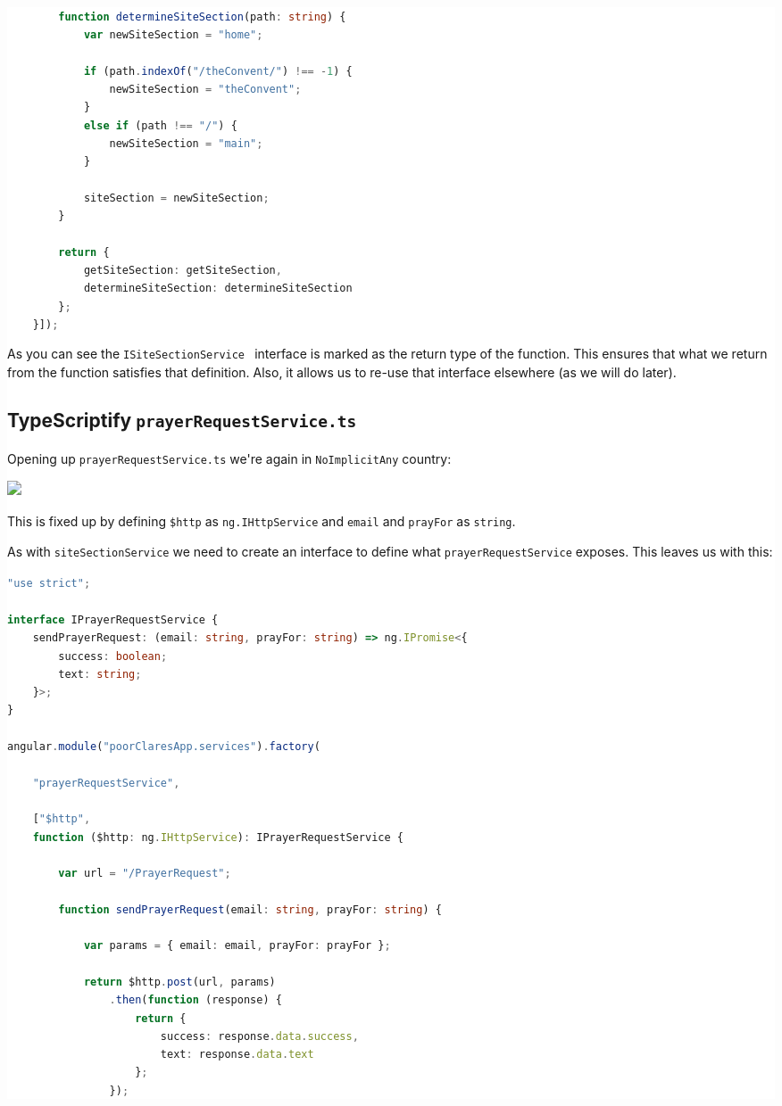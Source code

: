 ```ts
        function determineSiteSection(path: string) {
            var newSiteSection = "home";

            if (path.indexOf("/theConvent/") !== -1) {
                newSiteSection = "theConvent";
            }
            else if (path !== "/") {
                newSiteSection = "main";
            }

            siteSection = newSiteSection;
        }

        return {
            getSiteSection: getSiteSection,
            determineSiteSection: determineSiteSection
        };
    }]);
```

As you can see the `ISiteSectionService ` interface is marked as the return type of the function. This ensures that what we return from the function satisfies that definition. Also, it allows us to re-use that interface elsewhere (as we will do later).

## TypeScriptify `prayerRequestService.ts`

Opening up `prayerRequestService.ts` we're again in `NoImplicitAny` country:

![](http://4.bp.blogspot.com/-QfZUdnxu5oA/U4c0iI-JF3I/AAAAAAAAAmg/pbwlmGGbBjo/s1600/prayerRequestService.ts.png)

This is fixed up by defining `$http` as `ng.IHttpService` and `email` and `prayFor` as `string`.

As with `siteSectionService` we need to create an interface to define what `prayerRequestService` exposes. This leaves us with this:

```ts
"use strict";

interface IPrayerRequestService {
    sendPrayerRequest: (email: string, prayFor: string) => ng.IPromise<{
        success: boolean;
        text: string;
    }>;
}

angular.module("poorClaresApp.services").factory(

    "prayerRequestService",

    ["$http",
    function ($http: ng.IHttpService): IPrayerRequestService {

        var url = "/PrayerRequest";

        function sendPrayerRequest(email: string, prayFor: string) {

            var params = { email: email, prayFor: prayFor };

            return $http.post(url, params)
                .then(function (response) {
                    return {
                        success: response.data.success,
                        text: response.data.text
                    };
                });
```